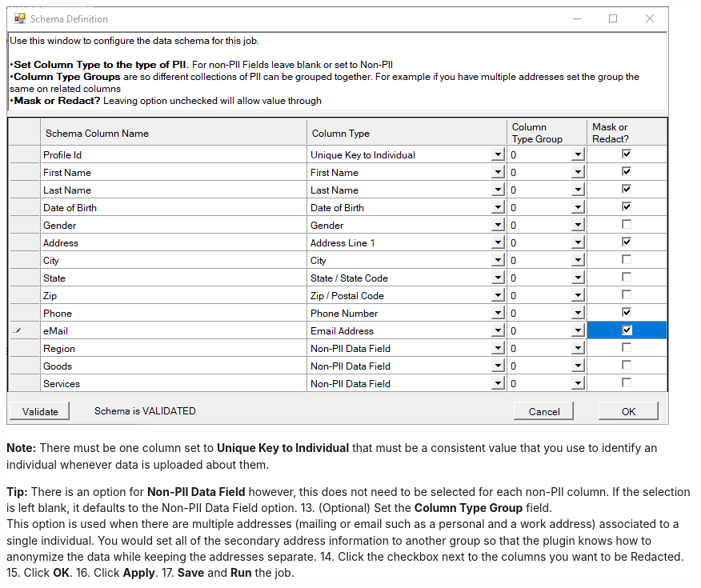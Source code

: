 ![Schema_Definition.png](Schema_Definition.png)  
  





**Note:** There must be one column set to **Unique Key to Individual** that must be a consistent value that you use to identify an individual whenever data is uploaded about them.



  





**Tip:** There is an option for **Non-PII Data Field** however, this does not need to be selected for each non-PII column. If the selection is left blank, it defaults to the Non-PII Data Field option.
13. (Optional) Set the **Column Type Group** field.  
This option is used when there are multiple addresses (mailing or email such as a personal and a work address) associated to a single individual. You would set all of the secondary address information to another group so that the plugin knows how to anonymize the data while keeping the addresses separate.
14. Click the checkbox next to the columns you want to be Redacted.
15. Click **OK**.
16. Click **Apply**.
17. **Save** and **Run** the job.

